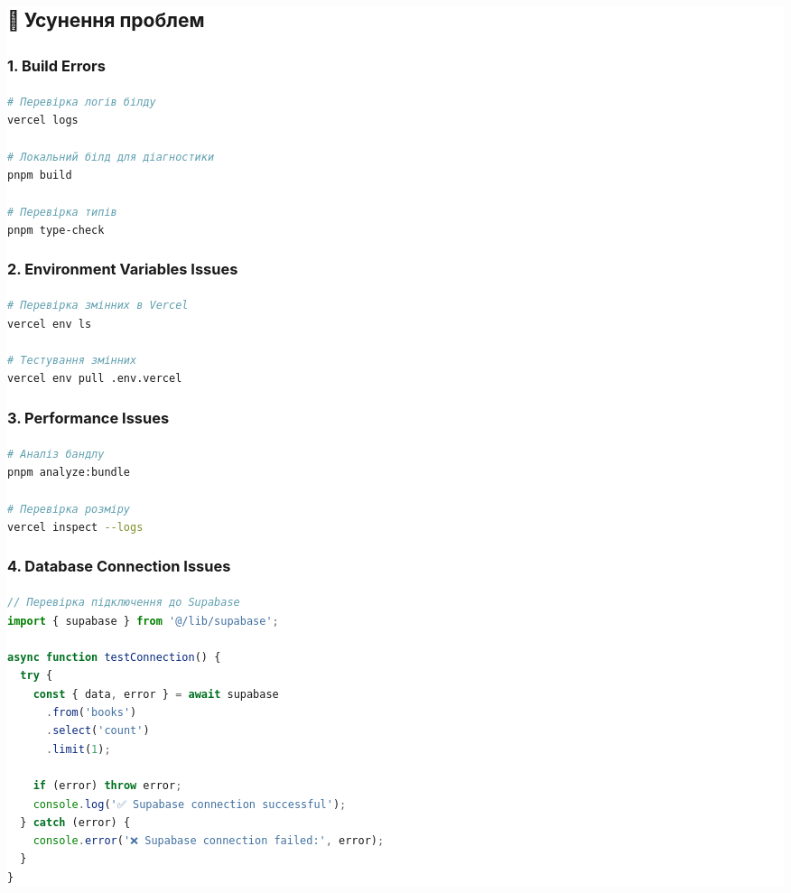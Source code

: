 ## 🚨 Усунення проблем

### 1. Build Errors

```bash
# Перевірка логів білду
vercel logs

# Локальний білд для діагностики
pnpm build

# Перевірка типів
pnpm type-check
```

### 2. Environment Variables Issues

```bash
# Перевірка змінних в Vercel
vercel env ls

# Тестування змінних
vercel env pull .env.vercel
```

### 3. Performance Issues

```bash
# Аналіз бандлу
pnpm analyze:bundle

# Перевірка розміру
vercel inspect --logs
```

### 4. Database Connection Issues

```typescript
// Перевірка підключення до Supabase
import { supabase } from '@/lib/supabase';

async function testConnection() {
  try {
    const { data, error } = await supabase
      .from('books')
      .select('count')
      .limit(1);
    
    if (error) throw error;
    console.log('✅ Supabase connection successful');
  } catch (error) {
    console.error('❌ Supabase connection failed:', error);
  }
}
```
